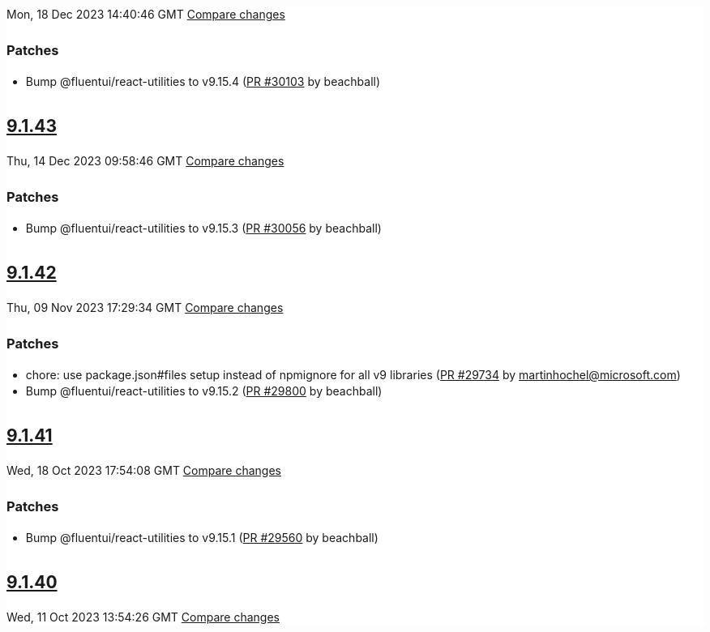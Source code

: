 Mon, 18 Dec 2023 14:40:46 GMT 
[Compare changes](https://github.com/microsoft/fluentui/compare/@fluentui/react-context-selector_v9.1.43..@fluentui/react-context-selector_v9.1.44)

### Patches

- Bump @fluentui/react-utilities to v9.15.4 ([PR #30103](https://github.com/microsoft/fluentui/pull/30103) by beachball)

## [9.1.43](https://github.com/microsoft/fluentui/tree/@fluentui/react-context-selector_v9.1.43)

Thu, 14 Dec 2023 09:58:46 GMT 
[Compare changes](https://github.com/microsoft/fluentui/compare/@fluentui/react-context-selector_v9.1.42..@fluentui/react-context-selector_v9.1.43)

### Patches

- Bump @fluentui/react-utilities to v9.15.3 ([PR #30056](https://github.com/microsoft/fluentui/pull/30056) by beachball)

## [9.1.42](https://github.com/microsoft/fluentui/tree/@fluentui/react-context-selector_v9.1.42)

Thu, 09 Nov 2023 17:29:34 GMT 
[Compare changes](https://github.com/microsoft/fluentui/compare/@fluentui/react-context-selector_v9.1.41..@fluentui/react-context-selector_v9.1.42)

### Patches

- chore: use package.json#files setup instead of npmignore for all v9 libraries ([PR #29734](https://github.com/microsoft/fluentui/pull/29734) by martinhochel@microsoft.com)
- Bump @fluentui/react-utilities to v9.15.2 ([PR #29800](https://github.com/microsoft/fluentui/pull/29800) by beachball)

## [9.1.41](https://github.com/microsoft/fluentui/tree/@fluentui/react-context-selector_v9.1.41)

Wed, 18 Oct 2023 17:54:08 GMT 
[Compare changes](https://github.com/microsoft/fluentui/compare/@fluentui/react-context-selector_v9.1.40..@fluentui/react-context-selector_v9.1.41)

### Patches

- Bump @fluentui/react-utilities to v9.15.1 ([PR #29560](https://github.com/microsoft/fluentui/pull/29560) by beachball)

## [9.1.40](https://github.com/microsoft/fluentui/tree/@fluentui/react-context-selector_v9.1.40)

Wed, 11 Oct 2023 13:54:26 GMT 
[Compare changes](https://github.com/microsoft/fluentui/compare/@fluentui/react-context-selector_v9.1.39..@fluentui/react-context-selector_v9.1.40)
